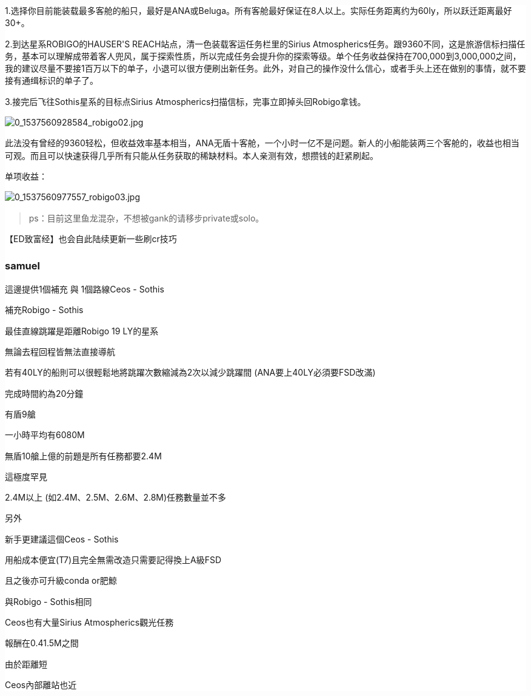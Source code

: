 1.选择你目前能装载最多客舱的船只，最好是ANA或Beluga。所有客舱最好保证在8人以上。实际任务距离约为60ly，所以跃迁距离最好30+。

2.到达星系ROBIGO的HAUSER'S REACH站点，清一色装载客运任务栏里的Sirius Atmospherics任务。跟9360不同，这是旅游信标扫描任务，基本可以理解成带着客人兜风，属于探索性质，所以完成任务会提升你的探索等级。单个任务收益保持在700,000到3,000,000之间，我的建议尽量不要接1百万以下的单子，小退可以很方便刷出新任务。此外，对自己的操作没什么信心，或者手头上还在做别的事情，就不要接有通缉标识的单子了。

3.接完后飞往Sothis星系的目标点Sirius Atmospherics扫描信标，完事立即掉头回Robigo拿钱。

![0\_1537560928584\_robigo02.jpg](https://cdn.elitedanger.cn/FjO4HiYDEmmg32M7DW787W3Ilfjm)

此法没有曾经的9360轻松，但收益效率基本相当，ANA无盾十客舱，一个小时一亿不是问题。新人的小船能装两三个客舱的，收益也相当可观。而且可以快速获得几乎所有只能从任务获取的稀缺材料。本人亲测有效，想攒钱的赶紧刷起。

单项收益：

![0\_1537560977557\_robigo03.jpg](https://cdn.elitedanger.cn/FiRe5phe_vpOqYUkf3_W3r8KGMEQ)

> ps：目前这里鱼龙混杂，不想被gank的请移步private或solo。

【ED致富经】也会自此陆续更新一些刷cr技巧

### samuel

這邊提供1個補充 與 1個路線Ceos - Sothis

補充Robigo - Sothis

最佳直線跳躍是距離Robigo 19 LY的星系

無論去程回程皆無法直接導航

若有40LY的船則可以很輕鬆地將跳躍次數縮減為2次以減少跳躍間 \(ANA要上40LY必須要FSD改滿\)

完成時間約為20分鐘

有盾9艙

一小時平均有6080M

無盾10艙上億的前題是所有任務都要2.4M

這極度罕見

2.4M以上 \(如2.4M、2.5M、2.6M、2.8M\)任務數量並不多

另外

新手更建議這個Ceos - Sothis

用船成本便宜\(T7\)且完全無需改造只需要記得換上A級FSD

且之後亦可升級conda or肥鯨

與Robigo - Sothis相同

Ceos也有大量Sirius Atmospherics觀光任務

報酬在0.41.5M之間

由於距離短

Ceos內部離站也近
